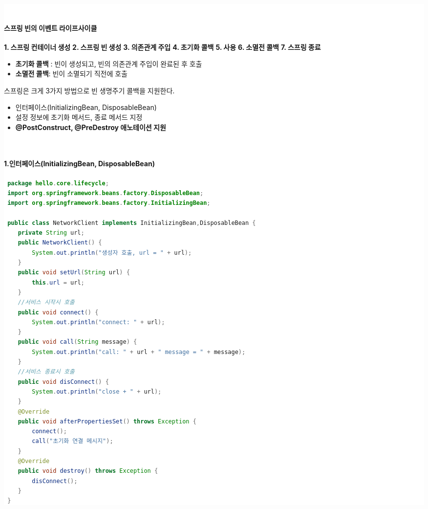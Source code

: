 <br/>

#### **스프링 빈의 이벤트 라이프사이클**

**1. 스프링 컨테이너 생성**
**2. 스프링 빈 생성**
**3. 의존관계 주입**
**4. 초기화 콜백**
**5. 사용**
**6. 소멸전 콜백**
**7. 스프링 종료**

- **초기화 콜백** : 빈이 생성되고, 빈의 의존관계 주입이 완료된 후 호출
- **소멸전 콜백**: 빈이 소멸되기 직전에 호출

스프링은 크게 3가지 방법으로 빈 생명주기 콜백을 지원한다.

- 인터페이스(InitializingBean, DisposableBean)
- 설정 정보에 초기화 메서드, 종료 메서드 지정
- **@PostConstruct, @PreDestroy 애노테이션 지원**

<br/>

#### 1.인터페이스(InitializingBean, DisposableBean)

```java
 package hello.core.lifecycle;
 import org.springframework.beans.factory.DisposableBean;
 import org.springframework.beans.factory.InitializingBean;

 public class NetworkClient implements InitializingBean,DisposableBean {
    private String url;
    public NetworkClient() {
        System.out.println("생성자 호출, url = " + url);
    }
    public void setUrl(String url) {
        this.url = url;
    }
    //서비스 시작시 호출
    public void connect() {
        System.out.println("connect: " + url);
    }
    public void call(String message) {
        System.out.println("call: " + url + " message = " + message);
    }
    //서비스 종료시 호출
    public void disConnect() {
        System.out.println("close + " + url);
    }
    @Override
    public void afterPropertiesSet() throws Exception {
        connect();
        call("초기화 연결 메시지");
    }
    @Override
    public void destroy() throws Exception {
        disConnect();
    }
 }
```
